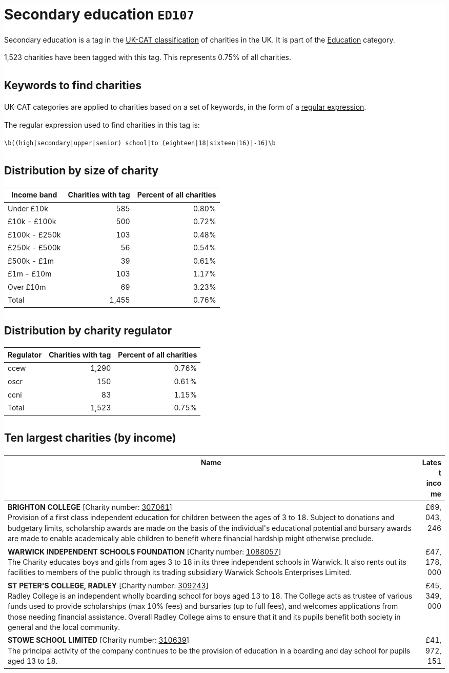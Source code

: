# Secondary education `ED107`

Secondary education is a tag in the [UK-CAT classification](../tag_list.md) of charities in the 
UK. It is part of the [Education](ED.md) category.

1,523 charities have been tagged with this tag.
This represents 0.75% of all charities.

## Keywords to find charities

UK-CAT categories are applied to charities based on a set of keywords, in the form of a [regular expression](https://en.wikipedia.org/wiki/Regular_expression).

The regular expression used to find charities in this tag is:

`\b((high|secondary|upper|senior) school|to (eighteen|18|sixteen|16)|-16)\b`



## Distribution by size of charity

Income band | Charities with tag | Percent of all charities
------------|-------------------:|-------------------------:
Under £10k | 585 | 0.80%
£10k - £100k | 500 | 0.72%
£100k - £250k | 103 | 0.48%
£250k - £500k | 56 | 0.54%
£500k - £1m | 39 | 0.61%
£1m - £10m | 103 | 1.17%
Over £10m | 69 | 3.23%
Total | 1,455 | 0.76%


## Distribution by charity regulator

Regulator | Charities with tag | Percent of all charities
------------|-------------------:|-------------------------:
ccew | 1,290 | 0.76%
oscr | 150 | 0.61%
ccni | 83 | 1.15%
Total | 1,523 | 0.75%


## Ten largest charities (by income)

Name | Latest income
-----|--------:
<strong>BRIGHTON COLLEGE</strong> [Charity number: [307061](https://findthatcharity.uk/orgid/GB-CHC-307061)]<br>Provision of a first class independent education for children between the ages of 3 to 18.  Subject to donations and budgetary limits, scholarship awards are made on the basis of the individual's educational potential and bursary awards are made to enable academically able children to benefit where financial hardship might otherwise preclude. | £69,043,246
<strong>WARWICK INDEPENDENT SCHOOLS FOUNDATION</strong> [Charity number: [1088057](https://findthatcharity.uk/orgid/GB-CHC-1088057)]<br>The Charity educates boys and girls from ages 3 to 18 in its three independent schools in Warwick. It also rents out its facilities to members of the public through its trading subsidiary Warwick Schools Enterprises Limited. | £47,178,000
<strong>ST PETER'S COLLEGE, RADLEY</strong> [Charity number: [309243](https://findthatcharity.uk/orgid/GB-CHC-309243)]<br>Radley College is an independent wholly boarding school for boys aged 13 to 18. The College acts as trustee of various funds used to provide scholarships (max 10% fees) and bursaries (up to full fees), and welcomes applications from those needing financial assistance.  Overall Radley College aims to ensure that it and its pupils benefit both society in general and the local community. | £45,349,000
<strong>STOWE SCHOOL LIMITED</strong> [Charity number: [310639](https://findthatcharity.uk/orgid/GB-CHC-310639)]<br>The principal activity of the company continues to be the provision of education in a boarding and day school for pupils aged 13 to 18. | £41,972,151